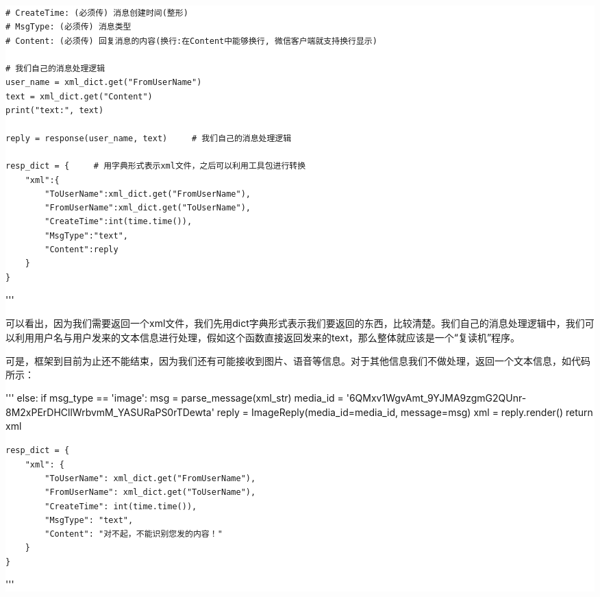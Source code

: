     # CreateTime: (必须传) 消息创建时间(整形)
    # MsgType: (必须传) 消息类型
    # Content: (必须传) 回复消息的内容(换行:在Content中能够换行, 微信客户端就支持换行显示)

    # 我们自己的消息处理逻辑
    user_name = xml_dict.get("FromUserName")
    text = xml_dict.get("Content")
    print("text:", text)

    reply = response(user_name, text)     # 我们自己的消息处理逻辑

    resp_dict = {     # 用字典形式表示xml文件，之后可以利用工具包进行转换
        "xml":{
            "ToUserName":xml_dict.get("FromUserName"),
            "FromUserName":xml_dict.get("ToUserName"),
            "CreateTime":int(time.time()),
            "MsgType":"text",
            "Content":reply
        }
    }
'''

可以看出，因为我们需要返回一个xml文件，我们先用dict字典形式表示我们要返回的东西，比较清楚。我们自己的消息处理逻辑中，我们可以利用用户名与用户发来的文本信息进行处理，假如这个函数直接返回发来的text，那么整体就应该是一个“复读机”程序。  

 
可是，框架到目前为止还不能结束，因为我们还有可能接收到图片、语音等信息。对于其他信息我们不做处理，返回一个文本信息，如代码所示：  

'''
else:
    if msg_type == 'image':
        msg = parse_message(xml_str)
        media_id = '6QMxv1WgvAmt_9YJMA9zgmG2QUnr-8M2xPErDHCllWrbvmM_YASURaPS0rTDewta'
        reply = ImageReply(media_id=media_id, message=msg)
        xml = reply.render()
        return xml

    resp_dict = {
        "xml": {
            "ToUserName": xml_dict.get("FromUserName"),
            "FromUserName": xml_dict.get("ToUserName"),
            "CreateTime": int(time.time()),
            "MsgType": "text",
            "Content": "对不起，不能识别您发的内容！"
        }
    }
    
'''
